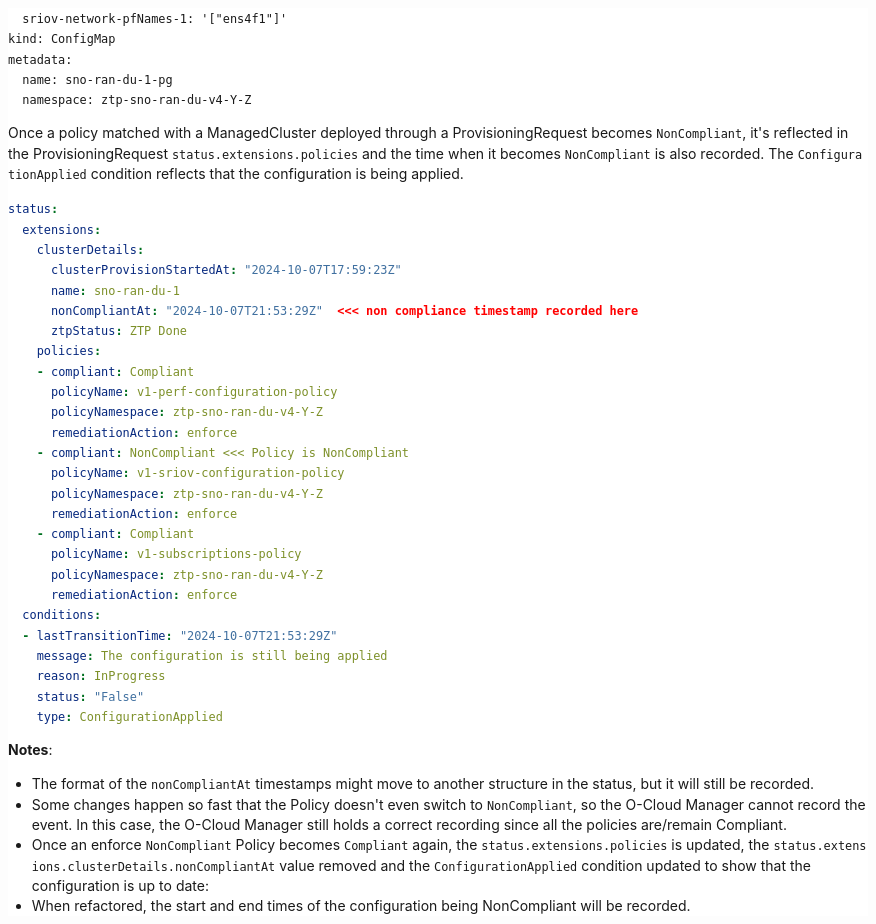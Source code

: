 ```console
  sriov-network-pfNames-1: '["ens4f1"]'
kind: ConfigMap
metadata:
  name: sno-ran-du-1-pg
  namespace: ztp-sno-ran-du-v4-Y-Z
```

Once a policy matched with a ManagedCluster deployed through a ProvisioningRequest becomes `NonCompliant`, it's reflected in the ProvisioningRequest `status.extensions.policies` and the time when it becomes `NonCompliant`
is also recorded. The `ConfigurationApplied` condition reflects that the configuration is being applied.

```yaml
status:
  extensions:
    clusterDetails:
      clusterProvisionStartedAt: "2024-10-07T17:59:23Z"
      name: sno-ran-du-1
      nonCompliantAt: "2024-10-07T21:53:29Z"  <<< non compliance timestamp recorded here
      ztpStatus: ZTP Done
    policies:
    - compliant: Compliant
      policyName: v1-perf-configuration-policy
      policyNamespace: ztp-sno-ran-du-v4-Y-Z
      remediationAction: enforce
    - compliant: NonCompliant <<< Policy is NonCompliant
      policyName: v1-sriov-configuration-policy
      policyNamespace: ztp-sno-ran-du-v4-Y-Z
      remediationAction: enforce
    - compliant: Compliant
      policyName: v1-subscriptions-policy
      policyNamespace: ztp-sno-ran-du-v4-Y-Z
      remediationAction: enforce
  conditions:
  - lastTransitionTime: "2024-10-07T21:53:29Z"
    message: The configuration is still being applied
    reason: InProgress
    status: "False"
    type: ConfigurationApplied
```

**Notes**:

* The format of the `nonCompliantAt` timestamps might move to another structure in the status, but it will still be recorded.
* Some changes happen so fast that the Policy doesn't even switch to `NonCompliant`, so the O-Cloud Manager cannot record the event. In this case, the O-Cloud Manager still holds a correct recording since all the policies are/remain Compliant.
* Once an enforce `NonCompliant` Policy becomes `Compliant` again, the `status.extensions.policies` is updated, the `status.extensions.clusterDetails.nonCompliantAt` value removed and the `ConfigurationApplied` condition updated to show that the configuration is up to date:
* When refactored, the start and end times of the configuration being NonCompliant will be recorded.

